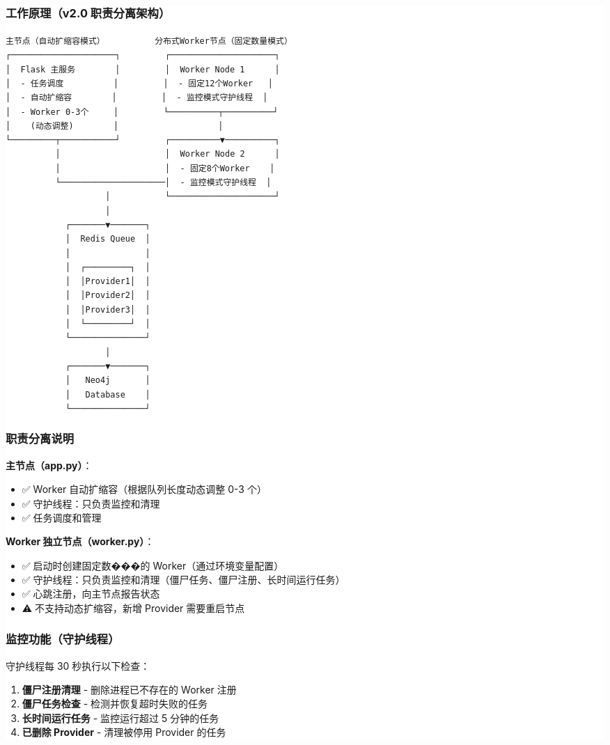 ### 工作原理（v2.0 职责分离架构）

```
主节点（自动扩缩容模式）          分布式Worker节点（固定数量模式）
┌─────────────────────┐         ┌─────────────────────┐
│  Flask 主服务        │         │  Worker Node 1      │
│  - 任务调度          │         │  - 固定12个Worker   │
│  - 自动扩缩容        │         │  - 监控模式守护线程  │
│  - Worker 0-3个     │         └──────────┬──────────┘
│    (动态调整)        │                    │
└─────────┬───────────┘         ┌──────────▼──────────┐
          │                     │  Worker Node 2      │
          │                     │  - 固定8个Worker    │
          └─────────────────────│  - 监控模式守护线程  │
                    │           └─────────────────────┘
                    │
            ┌───────▼───────┐
            │  Redis Queue  │
            │               │
            │  ┌─────────┐  │
            │  │Provider1│  │
            │  │Provider2│  │
            │  │Provider3│  │
            │  └─────────┘  │
            └───────────────┘
                    │
            ┌───────▼───────┐
            │   Neo4j       │
            │   Database    │
            └───────────────┘
```

### 职责分离说明

**主节点（app.py）**：
- ✅ Worker 自动扩缩容（根据队列长度动态调整 0-3 个）
- ✅ 守护线程：只负责监控和清理
- ✅ 任务调度和管理

**Worker 独立节点（worker.py）**：
- ✅ 启动时创建固定数���的 Worker（通过环境变量配置）
- ✅ 守护线程：只负责监控和清理（僵尸任务、僵尸注册、长时间运行任务）
- ✅ 心跳注册，向主节点报告状态
- ⚠️ 不支持动态扩缩容，新增 Provider 需要重启节点

### 监控功能（守护线程）

守护线程每 30 秒执行以下检查：
1. **僵尸注册清理** - 删除进程已不存在的 Worker 注册
2. **僵尸任务检查** - 检测并恢复超时失败的任务
3. **长时间运行任务** - 监控运行超过 5 分钟的任务
4. **已删除 Provider** - 清理被停用 Provider 的任务
